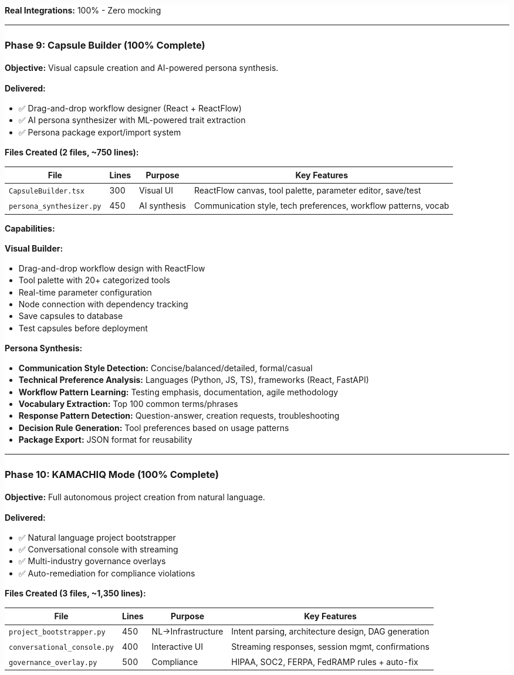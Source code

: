 **Real Integrations:** 100% - Zero mocking

---

### Phase 9: Capsule Builder (100% Complete)

**Objective:** Visual capsule creation and AI-powered persona synthesis.

**Delivered:**
- ✅ Drag-and-drop workflow designer (React + ReactFlow)
- ✅ AI persona synthesizer with ML-powered trait extraction
- ✅ Persona package export/import system

**Files Created (2 files, ~750 lines):**

| File | Lines | Purpose | Key Features |
|------|-------|---------|--------------|
| `CapsuleBuilder.tsx` | 300 | Visual UI | ReactFlow canvas, tool palette, parameter editor, save/test |
| `persona_synthesizer.py` | 450 | AI synthesis | Communication style, tech preferences, workflow patterns, vocab |

**Capabilities:**

**Visual Builder:**
- Drag-and-drop workflow design with ReactFlow
- Tool palette with 20+ categorized tools
- Real-time parameter configuration
- Node connection with dependency tracking
- Save capsules to database
- Test capsules before deployment

**Persona Synthesis:**
- **Communication Style Detection:** Concise/balanced/detailed, formal/casual
- **Technical Preference Analysis:** Languages (Python, JS, TS), frameworks (React, FastAPI)
- **Workflow Pattern Learning:** Testing emphasis, documentation, agile methodology
- **Vocabulary Extraction:** Top 100 common terms/phrases
- **Response Pattern Detection:** Question-answer, creation requests, troubleshooting
- **Decision Rule Generation:** Tool preferences based on usage patterns
- **Package Export:** JSON format for reusability

---

### Phase 10: KAMACHIQ Mode (100% Complete)

**Objective:** Full autonomous project creation from natural language.

**Delivered:**
- ✅ Natural language project bootstrapper
- ✅ Conversational console with streaming
- ✅ Multi-industry governance overlays
- ✅ Auto-remediation for compliance violations

**Files Created (3 files, ~1,350 lines):**

| File | Lines | Purpose | Key Features |
|------|-------|---------|--------------|
| `project_bootstrapper.py` | 450 | NL→Infrastructure | Intent parsing, architecture design, DAG generation |
| `conversational_console.py` | 400 | Interactive UI | Streaming responses, session mgmt, confirmations |
| `governance_overlay.py` | 500 | Compliance | HIPAA, SOC2, FERPA, FedRAMP rules + auto-fix |
